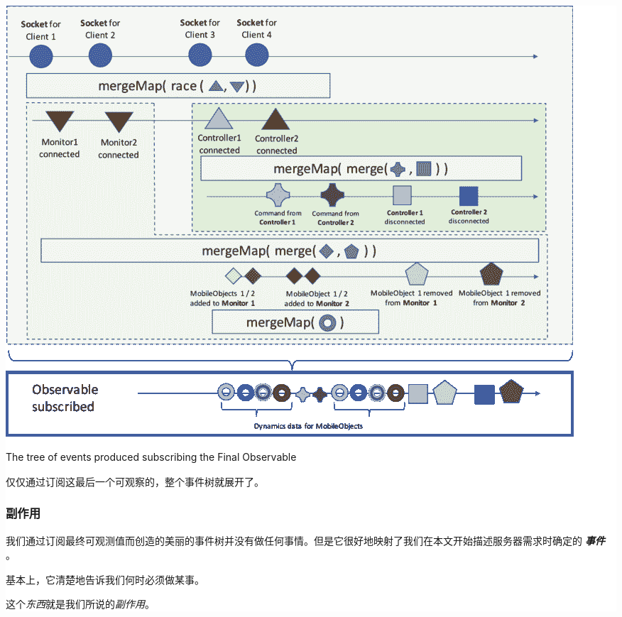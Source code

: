 ![1*vrRAT7gGmSBn2QsR7XmyIQ](img/c0fea725f4227f49136891d9c67b94cd.png)

The tree of events produced subscribing the Final Observable

仅仅通过订阅这最后一个可观察的，整个事件树就展开了。

### 副作用

我们通过订阅最终可观测值而创造的美丽的事件树并没有做任何事情。但是它很好地映射了我们在本文开始描述服务器需求时确定的 ***事件*** 。

基本上，它清楚地告诉我们何时必须做某事。

这个*东西*就是我们所说的*副作用*。
